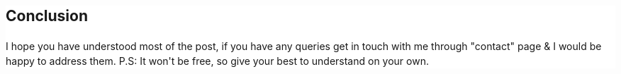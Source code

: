 ## Conclusion

I hope you have understood most of the post, if you have any queries get in touch with me through "contact" page & I would be happy to address them. 
P.S: It won't be free, so give your best to understand on your own.


 


[1]: https://jekyllrb.com/

[2]: https://mmistakes.github.io/minimal-mistakes/

[3]: https://pages.github.com/

[4]: https://domains.google

[5]: https://www.mathjax.org

[6]: http://dasonk.com/blog/2012/10/09/Using-Jekyll-and-Mathjax

[7]: https://git-scm.com/docs/gittutorial

[8]: https://try.github.io/levels/1/challenges/1

[9]: https://domains.google.com

[11]: https://mmistakes.github.io/minimal-mistakes/docs/quick-start-guide/#starting-from-jekyll-new


[^fnote1]: Presumably emacs.

[^fnote2]: The process of adding kramdown is done by
	the markdown rendering engine, but this is default behavior for Jekyll 3.x,
	so there's no need to do this step.

[^fnote3]: Michael, the guy who built Minimal Mistakes, is really wonderful
    about responding to issues on GitHub, which are really used as a support
    forum for people using the theme who have no experience in web development
    (such as myself).
